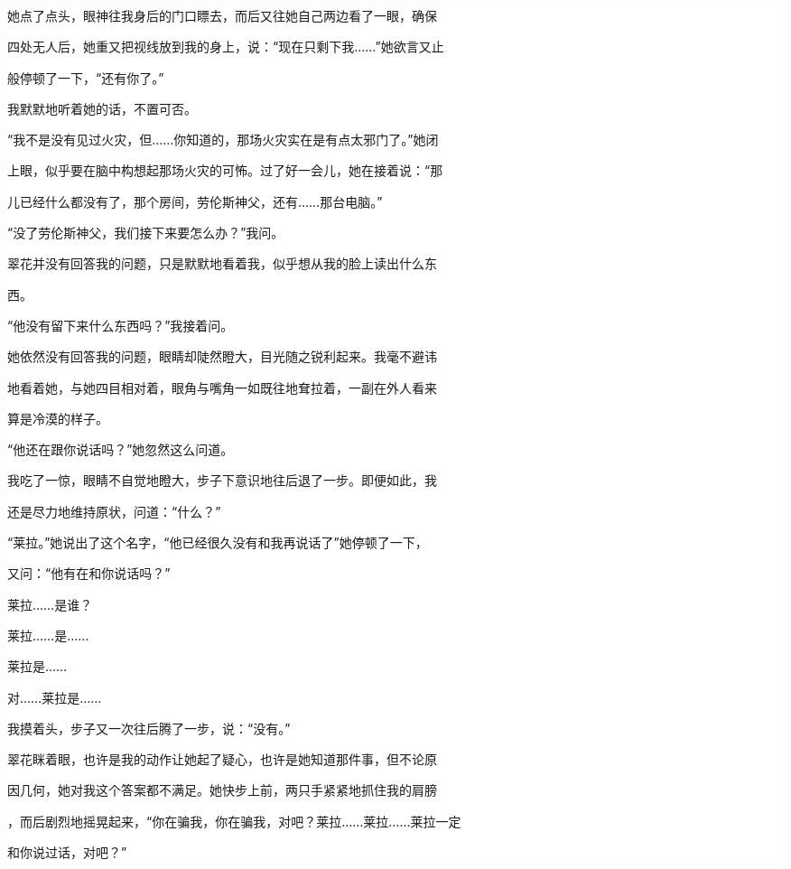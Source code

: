 

她点了点头，眼神往我身后的门口瞟去，而后又往她自己两边看了一眼，确保

四处无人后，她重又把视线放到我的身上，说：“现在只剩下我……”她欲言又止

般停顿了一下，“还有你了。”

我默默地听着她的话，不置可否。



“我不是没有见过火灾，但……你知道的，那场火灾实在是有点太邪门了。”她闭

上眼，似乎要在脑中构想起那场火灾的可怖。过了好一会儿，她在接着说：“那

儿已经什么都没有了，那个房间，劳伦斯神父，还有……那台电脑。”



“没了劳伦斯神父，我们接下来要怎么办？”我问。

翠花并没有回答我的问题，只是默默地看着我，似乎想从我的脸上读出什么东

西。

“他没有留下来什么东西吗？”我接着问。

她依然没有回答我的问题，眼睛却陡然瞪大，目光随之锐利起来。我毫不避讳

地看着她，与她四目相对着，眼角与嘴角一如既往地耷拉着，一副在外人看来

算是冷漠的样子。



“他还在跟你说话吗？”她忽然这么问道。



我吃了一惊，眼睛不自觉地瞪大，步子下意识地往后退了一步。即便如此，我

还是尽力地维持原状，问道：“什么？”

“莱拉。”她说出了这个名字，“他已经很久没有和我再说话了”她停顿了一下，

又问：“他有在和你说话吗？”

莱拉……是谁？



莱拉……是……

莱拉是……



对……莱拉是……

我摸着头，步子又一次往后腾了一步，说：“没有。”

翠花眯着眼，也许是我的动作让她起了疑心，也许是她知道那件事，但不论原

因几何，她对我这个答案都不满足。她快步上前，两只手紧紧地抓住我的肩膀

，而后剧烈地摇晃起来，“你在骗我，你在骗我，对吧？莱拉……莱拉……莱拉一定

和你说过话，对吧？”
